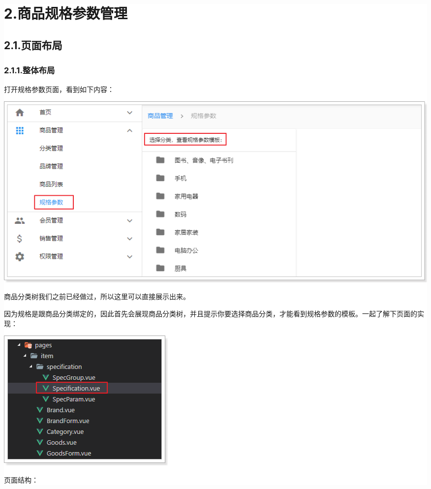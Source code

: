 

# 2.商品规格参数管理

## 2.1.页面布局

### 2.1.1.整体布局

打开规格参数页面，看到如下内容：

![1529549099049](assets/1529549099049.png)

商品分类树我们之前已经做过，所以这里可以直接展示出来。

因为规格是跟商品分类绑定的，因此首先会展现商品分类树，并且提示你要选择商品分类，才能看到规格参数的模板。一起了解下页面的实现：

 ![1529549521623](assets/1529549521623.png)

页面结构：
